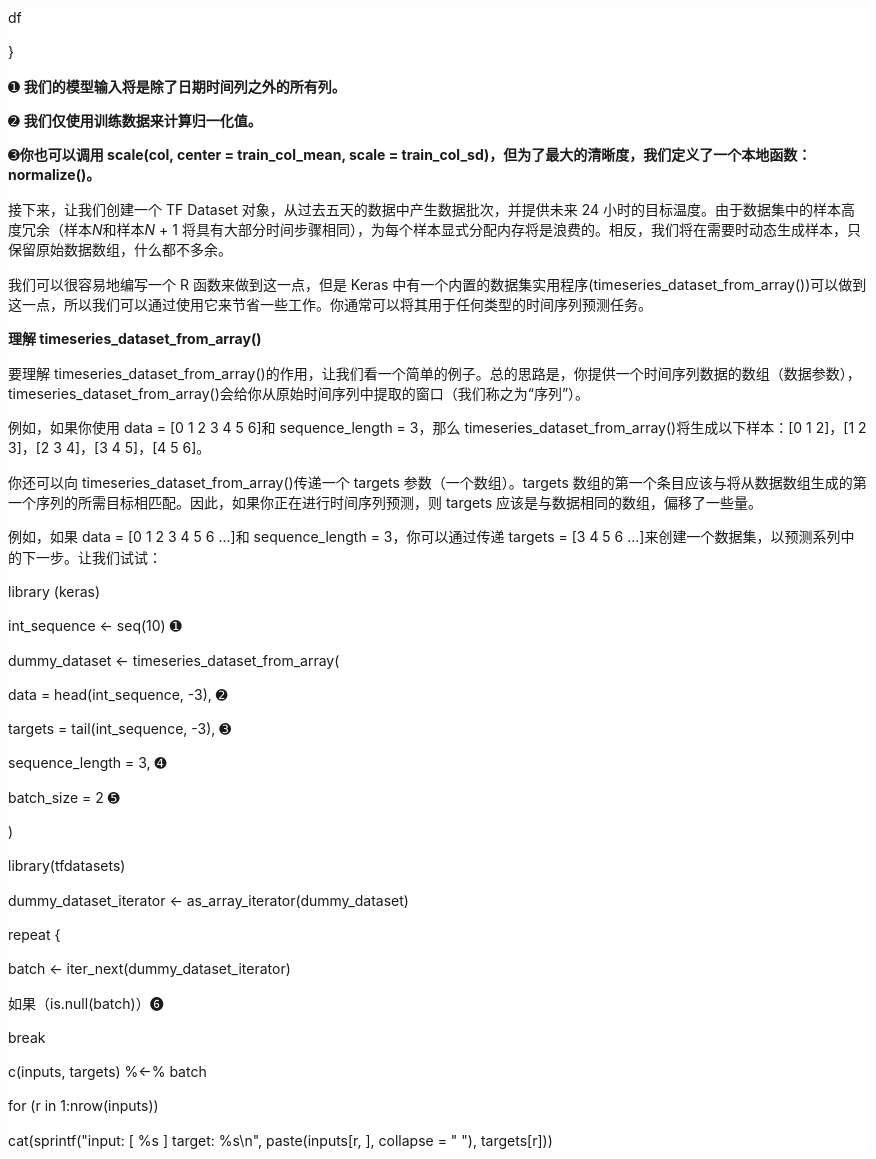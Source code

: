 df

}

➊ **我们的模型输入将是除了日期时间列之外的所有列。**

➋ **我们仅使用训练数据来计算归一化值。**

➌**你也可以调用 scale(col, center = train_col_mean, scale = train_col_sd)，但为了最大的清晰度，我们定义了一个本地函数：normalize()。**

接下来，让我们创建一个 TF Dataset 对象，从过去五天的数据中产生数据批次，并提供未来 24 小时的目标温度。由于数据集中的样本高度冗余（样本*N*和样本*N* + 1 将具有大部分时间步骤相同），为每个样本显式分配内存将是浪费的。相反，我们将在需要时动态生成样本，只保留原始数据数组，什么都不多余。

我们可以很容易地编写一个 R 函数来做到这一点，但是 Keras 中有一个内置的数据集实用程序(timeseries_dataset_from_array())可以做到这一点，所以我们可以通过使用它来节省一些工作。你通常可以将其用于任何类型的时间序列预测任务。

**理解 timeseries_dataset_from_array()**

要理解 timeseries_dataset_from_array()的作用，让我们看一个简单的例子。总的思路是，你提供一个时间序列数据的数组（数据参数），timeseries_dataset_from_array()会给你从原始时间序列中提取的窗口（我们称之为“序列”）。

例如，如果你使用 data = [0 1 2 3 4 5 6]和 sequence_length = 3，那么 timeseries_dataset_from_array()将生成以下样本：[0 1 2]，[1 2 3]，[2 3 4]，[3 4 5]，[4 5 6]。

你还可以向 timeseries_dataset_from_array()传递一个 targets 参数（一个数组）。targets 数组的第一个条目应该与将从数据数组生成的第一个序列的所需目标相匹配。因此，如果你正在进行时间序列预测，则 targets 应该是与数据相同的数组，偏移了一些量。

例如，如果 data = [0 1 2 3 4 5 6 ...]和 sequence_length = 3，你可以通过传递 targets = [3 4 5 6 ...]来创建一个数据集，以预测系列中的下一步。让我们试试：

library (keras)

int_sequence <- seq(10) ➊

dummy_dataset <- timeseries_dataset_from_array(

data = head(int_sequence, -3), ➋

targets = tail(int_sequence, -3), ➌

sequence_length = 3, ➍

batch_size = 2 ➎

)

library(tfdatasets)

dummy_dataset_iterator <- as_array_iterator(dummy_dataset)

repeat {

batch <- iter_next(dummy_dataset_iterator)

如果（is.null(batch)）➏

break

c(inputs, targets) %<-% batch

for (r in 1:nrow(inputs))

cat(sprintf("input: [ %s ] target: %s\n", paste(inputs[r, ], collapse = " "), targets[r]))
